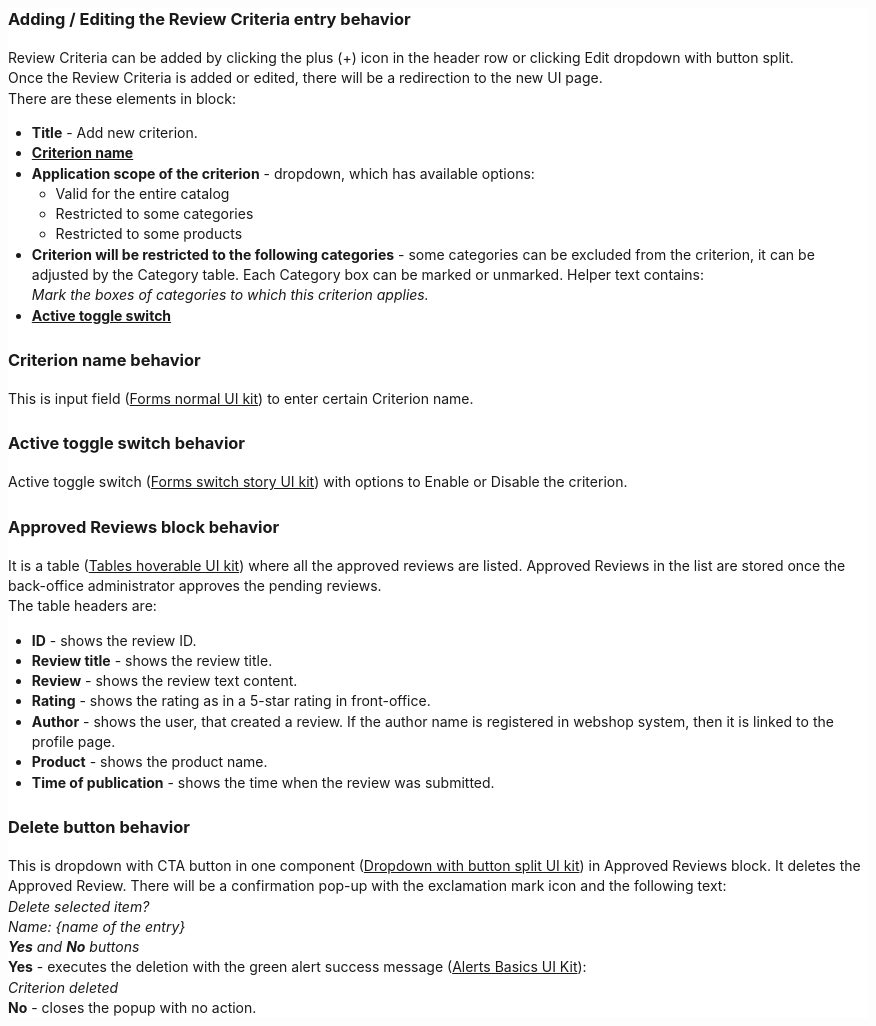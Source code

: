 ### Adding / Editing the Review Criteria entry behavior

Review Criteria can be added by clicking the plus (+) icon in the header row or clicking Edit dropdown with button split.\
Once the Review Criteria is added or edited, there will be a redirection to the new UI page.\
There are these elements in block:

* **Title** - Add new criterion.
* [**Criterion name**](product-comments-productcomments.md#criterion-name-behavior)&#x20;
* **Application scope of the criterion** - dropdown, which has available options:
  * Valid for the entire catalog
  * Restricted to some categories
  * Restricted to some products
* **Criterion will be restricted to the following categories** - some categories can be excluded from the criterion, it can be adjusted by the Category table. Each Category box can be marked or unmarked. Helper text contains:\
  _Mark the boxes of categories to which this criterion applies._
* [**Active toggle switch**](product-comments-productcomments.md#active-toggle-switch-behavior)

### Criterion name behavior

This is input field ([Forms normal UI kit](https://build.prestashop-project.org/prestashop-ui-kit/?path=/story/forms--normal)) to enter certain Criterion name.

### Active toggle switch behavior

Active toggle switch ([Forms switch story UI kit](https://build.prestashop-project.org/prestashop-ui-kit/?path=/story/forms--switch-story)) with options to Enable or Disable the criterion.

### Approved Reviews block behavior

It is a table ([Tables hoverable UI kit](https://build.prestashop-project.org/prestashop-ui-kit/?path=/story/tables--hoverable)) where all the approved reviews are listed. Approved Reviews in the list are stored once the back-office administrator approves the pending reviews. \
The table headers are:

* **ID** - shows the review ID.
* **Review title** - shows the review title.
* **Review** - shows the review text content.
* **Rating** - shows the rating as in a 5-star rating in front-office.
* **Author** - shows the user, that created a review. If the author name is registered in webshop system, then it is linked to the profile page.
* **Product** - shows the product name.
* **Time of publication** - shows the time when the review was submitted.

### Delete button behavior

This is dropdown with CTA button in one component ([Dropdown with button split UI kit](https://build.prestashop-project.org/prestashop-ui-kit/?path=/story/dropdowns--with-button-split)) in Approved Reviews block. It deletes the Approved Review. There will be a confirmation pop-up with the exclamation mark icon and the following text:\
_Delete selected item?_\
_Name: {name of the entry}_\
_**Yes** and **No** buttons_\
**Yes** - executes the deletion with the green alert success message ([Alerts Basics UI Kit](https://build.prestashop.com/prestashop-ui-kit/?path=/story/alerts--basics)):\
_Criterion deleted_\
**No** - closes the popup with no action.
